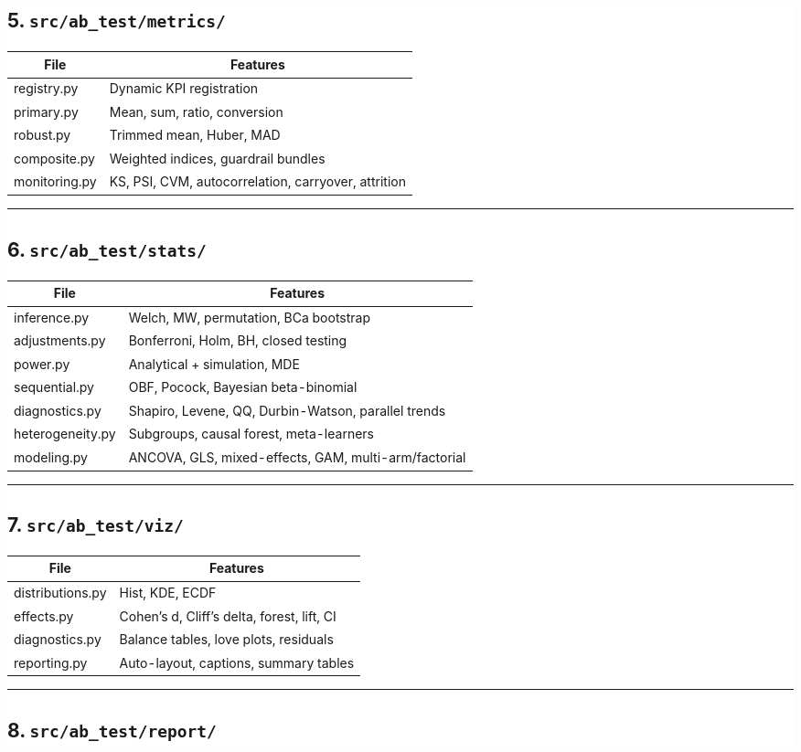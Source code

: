 
## 5. `src/ab_test/metrics/`

| File | Features |
|------|----------|
| registry.py | Dynamic KPI registration |
| primary.py | Mean, sum, ratio, conversion |
| robust.py | Trimmed mean, Huber, MAD |
| composite.py | Weighted indices, guardrail bundles |
| monitoring.py | KS, PSI, CVM, autocorrelation, carryover, attrition |

---

## 6. `src/ab_test/stats/`

| File | Features |
|------|----------|
| inference.py | Welch, MW, permutation, BCa bootstrap |
| adjustments.py | Bonferroni, Holm, BH, closed testing |
| power.py | Analytical + simulation, MDE |
| sequential.py | OBF, Pocock, Bayesian beta-binomial |
| diagnostics.py | Shapiro, Levene, QQ, Durbin-Watson, parallel trends |
| heterogeneity.py | Subgroups, causal forest, meta-learners |
| modeling.py | ANCOVA, GLS, mixed-effects, GAM, multi-arm/factorial |

---

## 7. `src/ab_test/viz/`

| File | Features |
|------|----------|
| distributions.py | Hist, KDE, ECDF |
| effects.py | Cohen’s d, Cliff’s delta, forest, lift, CI |
| diagnostics.py | Balance tables, love plots, residuals |
| reporting.py | Auto-layout, captions, summary tables |

---

## 8. `src/ab_test/report/`
